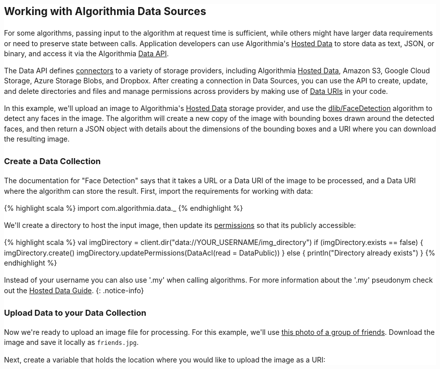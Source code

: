 ## Working with Algorithmia Data Sources

For some algorithms, passing input to the algorithm at request time is sufficient, while others might have larger data requirements or need to preserve state between calls. Application developers can use Algorithmia's [Hosted Data](/data/hosted) to store data as text, JSON, or binary, and access it via the Algorithmia [Data API](/api/#data).

The Data API defines [connectors](/api/#connectors) to a variety of storage providers, including Algorithmia [Hosted Data](/data/hosted), Amazon S3, Google Cloud Storage, Azure Storage Blobs, and Dropbox. After creating a connection in Data Sources, you can use the API to create, update, and delete directories and files and manage permissions across providers by making use of [Data URIs](/api/#data-uris) in your code.

In this example, we'll upload an image to Algorithmia's [Hosted Data](/data/hosted) storage provider, and use the [dlib/FaceDetection](https://algorithmia.com/algorithms/dlib/FaceDetection) algorithm to detect any faces in the image. The algorithm will create a new copy of the image with bounding boxes drawn around the detected faces, and then return a JSON object with details about the dimensions of the bounding boxes and a URI where you can download the resulting image.

### Create a Data Collection

The documentation for "Face Detection" says that it takes a URL or a Data URI of the image to be processed, and a Data URI where the algorithm can store the result. First, import the requirements for working with data:

{% highlight scala %}
import com.algorithmia.data._
{% endhighlight %}

We'll create a directory to host the input image, then update its [permissions](/api/#update-collection-acl) so that its publicly accessible:

{% highlight scala %}
val imgDirectory = client.dir("data://YOUR_USERNAME/img_directory")
if (imgDirectory.exists == false) {
  imgDirectory.create()
  imgDirectory.updatePermissions(DataAcl(read = DataPublic))
} else {
  println("Directory already exists")
}
{% endhighlight %}

Instead of your username you can also use '.my' when calling algorithms. For more information about the '.my' pseudonym check out the [Hosted Data Guide]({{site.baseurl}}/data/hosted).
{: .notice-info}

### Upload Data to your Data Collection

Now we're ready to upload an image file for processing. For this example, we'll use [this photo of a group of friends](https://unsplash.com/photos/Q_Sei-TqSlc). Download the image and save it locally as `friends.jpg`. 

Next, create a variable that holds the location where you would like to upload the image as a URI:
